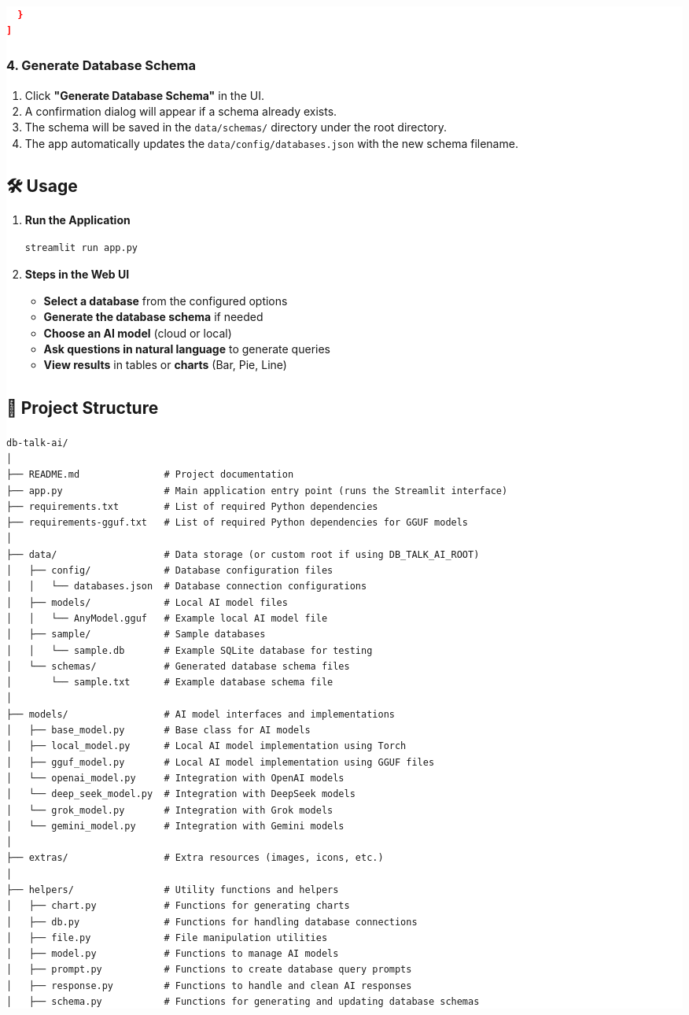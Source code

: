 ```json
  }
]
```

### **4. Generate Database Schema**
1. Click **"Generate Database Schema"** in the UI.
2. A confirmation dialog will appear if a schema already exists.
3. The schema will be saved in the `data/schemas/` directory under the root directory.
4. The app automatically updates the `data/config/databases.json` with the new schema filename.

## 🛠️ Usage

1. **Run the Application**
   ```sh
   streamlit run app.py
   ```

2. **Steps in the Web UI**
   - **Select a database** from the configured options
   - **Generate the database schema** if needed
   - **Choose an AI model** (cloud or local)
   - **Ask questions in natural language** to generate queries
   - **View results** in tables or **charts** (Bar, Pie, Line)

## 📂 Project Structure

```
db-talk-ai/
│
├── README.md               # Project documentation
├── app.py                  # Main application entry point (runs the Streamlit interface)
├── requirements.txt        # List of required Python dependencies
├── requirements-gguf.txt   # List of required Python dependencies for GGUF models
│
├── data/                   # Data storage (or custom root if using DB_TALK_AI_ROOT)
│   ├── config/             # Database configuration files
│   │   └── databases.json  # Database connection configurations
│   ├── models/             # Local AI model files
│   │   └── AnyModel.gguf   # Example local AI model file
│   ├── sample/             # Sample databases
│   │   └── sample.db       # Example SQLite database for testing
│   └── schemas/            # Generated database schema files
│       └── sample.txt      # Example database schema file
│
├── models/                 # AI model interfaces and implementations
│   ├── base_model.py       # Base class for AI models
│   ├── local_model.py      # Local AI model implementation using Torch
│   ├── gguf_model.py       # Local AI model implementation using GGUF files
│   └── openai_model.py     # Integration with OpenAI models
│   └── deep_seek_model.py  # Integration with DeepSeek models
│   └── grok_model.py       # Integration with Grok models
│   └── gemini_model.py     # Integration with Gemini models
│
├── extras/                 # Extra resources (images, icons, etc.)
│
├── helpers/                # Utility functions and helpers
│   ├── chart.py            # Functions for generating charts
│   ├── db.py               # Functions for handling database connections
│   ├── file.py             # File manipulation utilities
│   ├── model.py            # Functions to manage AI models
│   ├── prompt.py           # Functions to create database query prompts
│   ├── response.py         # Functions to handle and clean AI responses
│   ├── schema.py           # Functions for generating and updating database schemas
```
